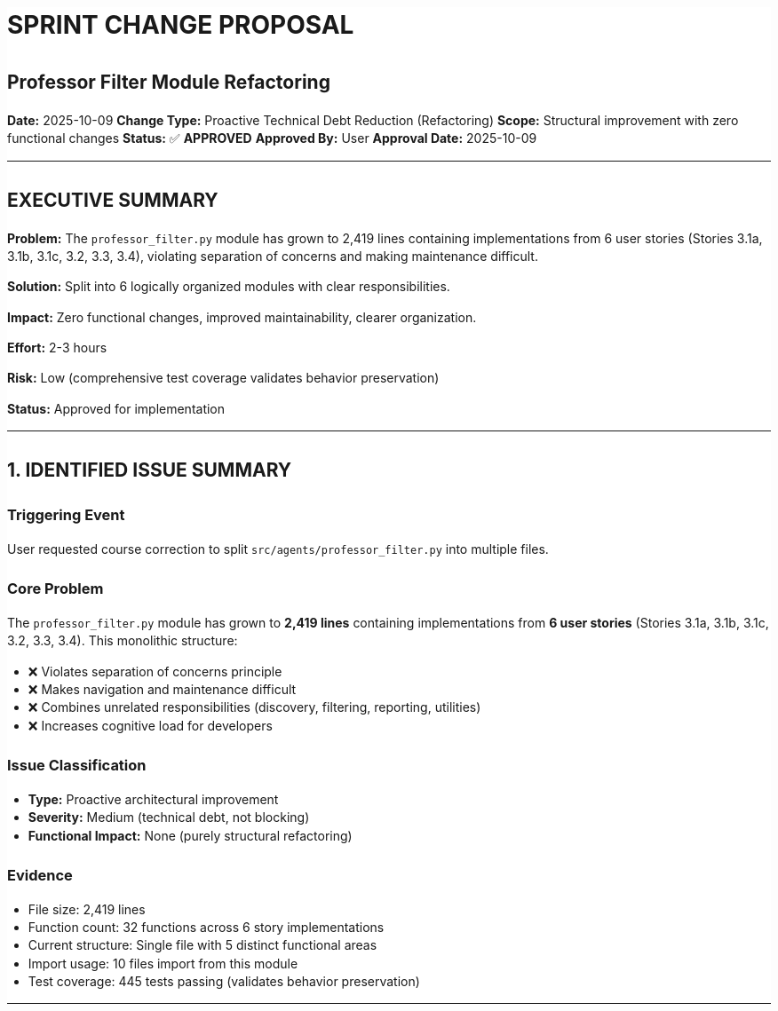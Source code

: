 # SPRINT CHANGE PROPOSAL
## Professor Filter Module Refactoring

**Date:** 2025-10-09
**Change Type:** Proactive Technical Debt Reduction (Refactoring)
**Scope:** Structural improvement with zero functional changes
**Status:** ✅ **APPROVED**
**Approved By:** User
**Approval Date:** 2025-10-09

---

## EXECUTIVE SUMMARY

**Problem:** The `professor_filter.py` module has grown to 2,419 lines containing implementations from 6 user stories (Stories 3.1a, 3.1b, 3.1c, 3.2, 3.3, 3.4), violating separation of concerns and making maintenance difficult.

**Solution:** Split into 6 logically organized modules with clear responsibilities.

**Impact:** Zero functional changes, improved maintainability, clearer organization.

**Effort:** 2-3 hours

**Risk:** Low (comprehensive test coverage validates behavior preservation)

**Status:** Approved for implementation

---

## 1. IDENTIFIED ISSUE SUMMARY

### Triggering Event
User requested course correction to split `src/agents/professor_filter.py` into multiple files.

### Core Problem
The `professor_filter.py` module has grown to **2,419 lines** containing implementations from **6 user stories** (Stories 3.1a, 3.1b, 3.1c, 3.2, 3.3, 3.4). This monolithic structure:
- ❌ Violates separation of concerns principle
- ❌ Makes navigation and maintenance difficult
- ❌ Combines unrelated responsibilities (discovery, filtering, reporting, utilities)
- ❌ Increases cognitive load for developers

### Issue Classification
- **Type:** Proactive architectural improvement
- **Severity:** Medium (technical debt, not blocking)
- **Functional Impact:** None (purely structural refactoring)

### Evidence
- File size: 2,419 lines
- Function count: 32 functions across 6 story implementations
- Current structure: Single file with 5 distinct functional areas
- Import usage: 10 files import from this module
- Test coverage: 445 tests passing (validates behavior preservation)

---
